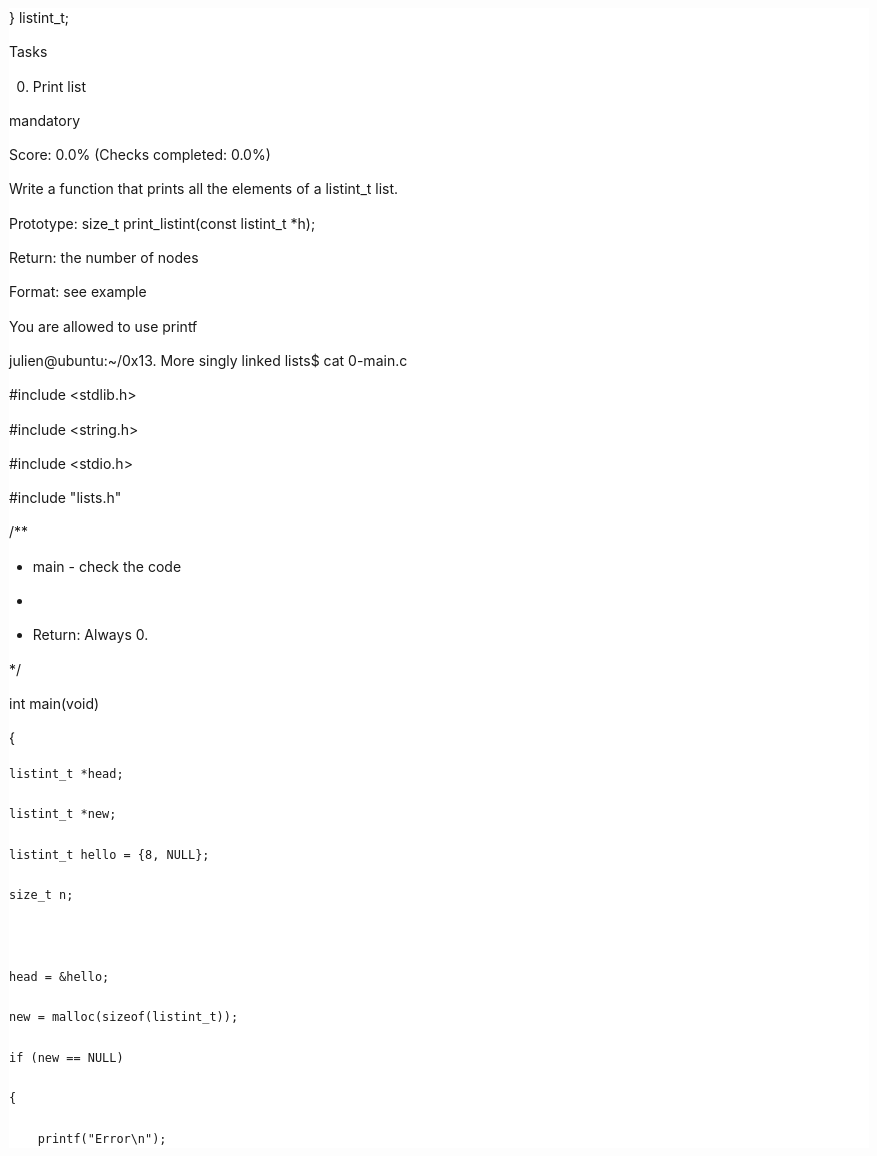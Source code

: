 } listint_t;

Tasks

0. Print list

mandatory

Score: 0.0% (Checks completed: 0.0%)

Write a function that prints all the elements of a listint_t list.



Prototype: size_t print_listint(const listint_t *h);

Return: the number of nodes

Format: see example

You are allowed to use printf

julien@ubuntu:~/0x13. More singly linked lists$ cat 0-main.c 

#include <stdlib.h>

#include <string.h>

#include <stdio.h>

#include "lists.h"



/**

 * main - check the code

 * 

 * Return: Always 0.

 */

int main(void)

{

    listint_t *head;

    listint_t *new;

    listint_t hello = {8, NULL};

    size_t n;



    head = &hello;

    new = malloc(sizeof(listint_t));

    if (new == NULL)

    {

        printf("Error\n");
